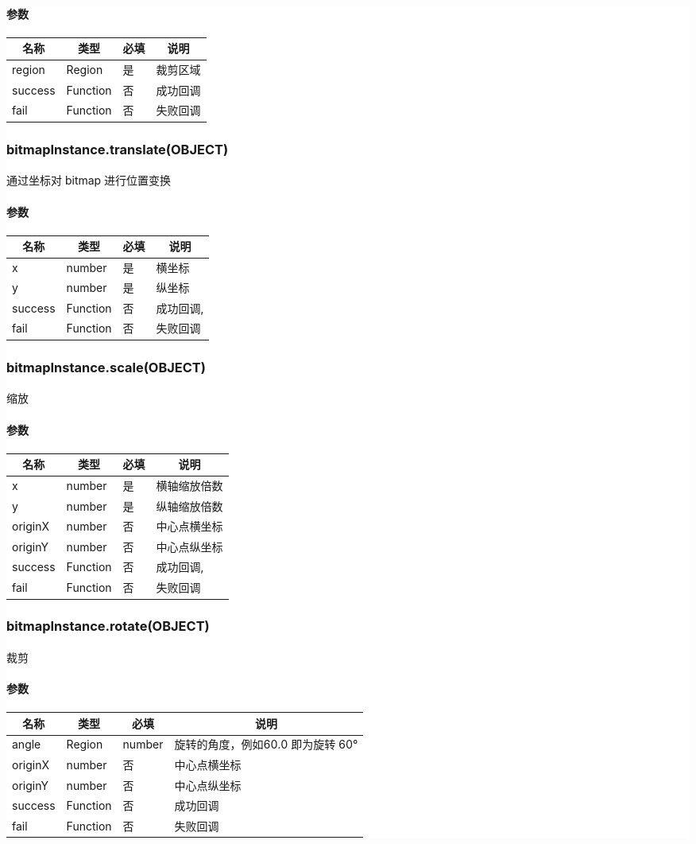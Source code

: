 #### 参数

|名称|类型|必填|说明|
|---|---|---|---|
|region|Region|是|裁剪区域|
|success|Function|否|成功回调|
|fail|Function|否|失败回调|

### bitmapInstance.translate(OBJECT)

通过坐标对 bitmap 进行位置变换

#### 参数

|名称|类型|必填|说明|
|---|---|---|---|
|x|number|是|横坐标|
|y|number|是|纵坐标|
|success|Function|否|成功回调,|
|fail|Function|否|失败回调|

### bitmapInstance.scale(OBJECT)

缩放

#### 参数

|名称|类型|必填|说明|
|---|---|---|---|
|x|number|是|横轴缩放倍数|
|y|number|是|纵轴缩放倍数|
|originX|number|否|中心点横坐标|
|originY|number|否|中心点纵坐标|
|success|Function|否|成功回调,|
|fail|Function|否|失败回调|

### bitmapInstance.rotate(OBJECT)

裁剪

#### 参数

|名称|类型|必填|说明|
|---|---|---|---|
|angle|Region|number|旋转的角度，例如60.0 即为旋转 60°|
|originX|number|否|中心点横坐标|
|originY|number|否|中心点纵坐标|
|success|Function|否|成功回调|
|fail|Function|否|失败回调|
